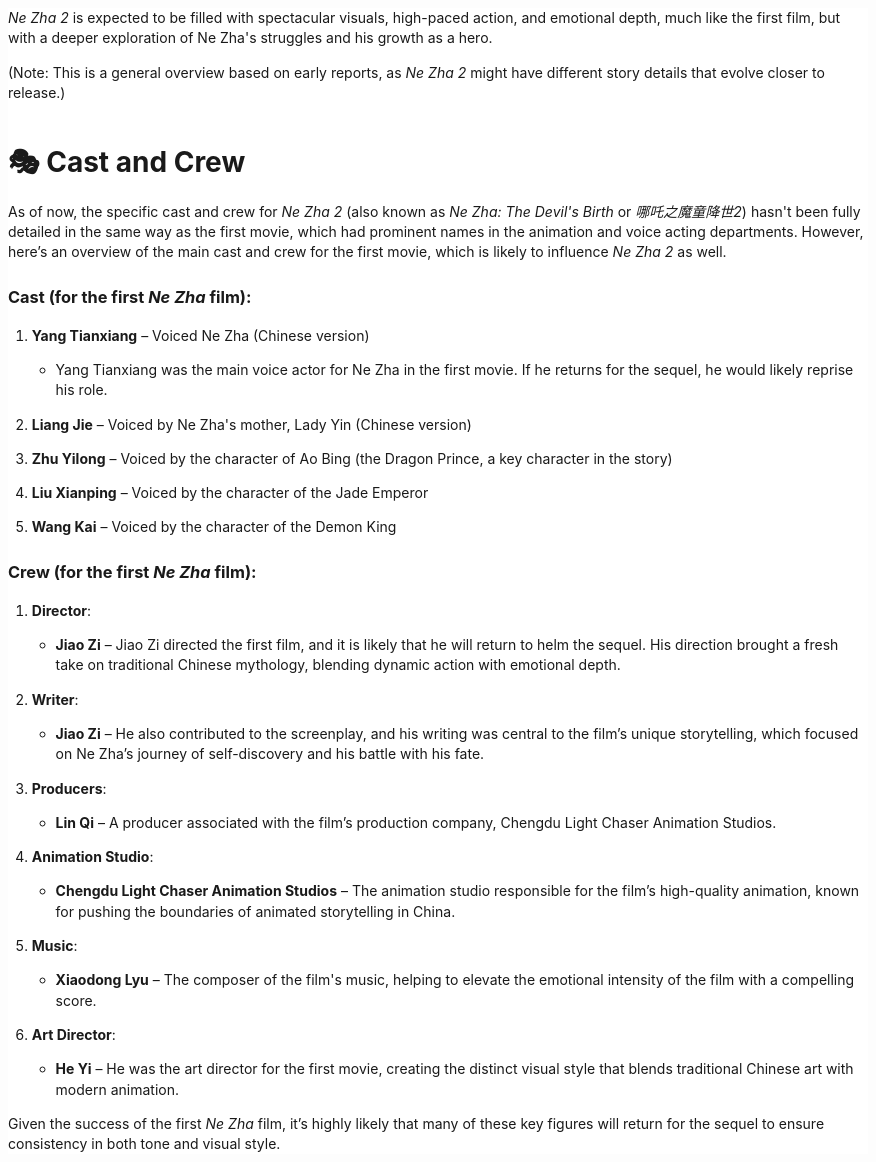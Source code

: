 *Ne Zha 2* is expected to be filled with spectacular visuals, high-paced action, and emotional depth, much like the first film, but with a deeper exploration of Ne Zha's struggles and his growth as a hero.

(Note: This is a general overview based on early reports, as *Ne Zha 2* might have different story details that evolve closer to release.)


# 🎭 Cast and Crew
As of now, the specific cast and crew for *Ne Zha 2* (also known as *Ne Zha: The Devil's Birth* or *哪吒之魔童降世2*) hasn't been fully detailed in the same way as the first movie, which had prominent names in the animation and voice acting departments. However, here’s an overview of the main cast and crew for the first movie, which is likely to influence *Ne Zha 2* as well.

### **Cast** (for the first *Ne Zha* film):
1. **Yang Tianxiang** – Voiced Ne Zha (Chinese version)
   - Yang Tianxiang was the main voice actor for Ne Zha in the first movie. If he returns for the sequel, he would likely reprise his role.
   
2. **Liang Jie** – Voiced by Ne Zha's mother, Lady Yin (Chinese version)

3. **Zhu Yilong** – Voiced by the character of Ao Bing (the Dragon Prince, a key character in the story)

4. **Liu Xianping** – Voiced by the character of the Jade Emperor

5. **Wang Kai** – Voiced by the character of the Demon King

### **Crew** (for the first *Ne Zha* film):
1. **Director**:  
   - **Jiao Zi** – Jiao Zi directed the first film, and it is likely that he will return to helm the sequel. His direction brought a fresh take on traditional Chinese mythology, blending dynamic action with emotional depth.

2. **Writer**:  
   - **Jiao Zi** – He also contributed to the screenplay, and his writing was central to the film’s unique storytelling, which focused on Ne Zha’s journey of self-discovery and his battle with his fate.
   
3. **Producers**:
   - **Lin Qi** – A producer associated with the film’s production company, Chengdu Light Chaser Animation Studios.
   
4. **Animation Studio**:  
   - **Chengdu Light Chaser Animation Studios** – The animation studio responsible for the film’s high-quality animation, known for pushing the boundaries of animated storytelling in China.

5. **Music**:  
   - **Xiaodong Lyu** – The composer of the film's music, helping to elevate the emotional intensity of the film with a compelling score.
   
6. **Art Director**:  
   - **He Yi** – He was the art director for the first movie, creating the distinct visual style that blends traditional Chinese art with modern animation.

Given the success of the first *Ne Zha* film, it’s highly likely that many of these key figures will return for the sequel to ensure consistency in both tone and visual style.

